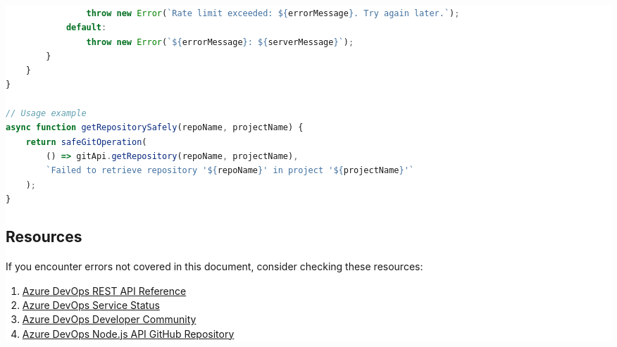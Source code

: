 ```typescript
                throw new Error(`Rate limit exceeded: ${errorMessage}. Try again later.`);
            default:
                throw new Error(`${errorMessage}: ${serverMessage}`);
        }
    }
}

// Usage example
async function getRepositorySafely(repoName, projectName) {
    return safeGitOperation(
        () => gitApi.getRepository(repoName, projectName),
        `Failed to retrieve repository '${repoName}' in project '${projectName}'`
    );
}
```

## Resources

If you encounter errors not covered in this document, consider checking these resources:

1. [Azure DevOps REST API Reference](https://docs.microsoft.com/en-us/rest/api/azure/devops/?view=azure-devops-rest-7.1)
2. [Azure DevOps Service Status](https://status.dev.azure.com/)
3. [Azure DevOps Developer Community](https://developercommunity.visualstudio.com/AzureDevOps)
4. [Azure DevOps Node.js API GitHub Repository](https://github.com/microsoft/azure-devops-node-api) 